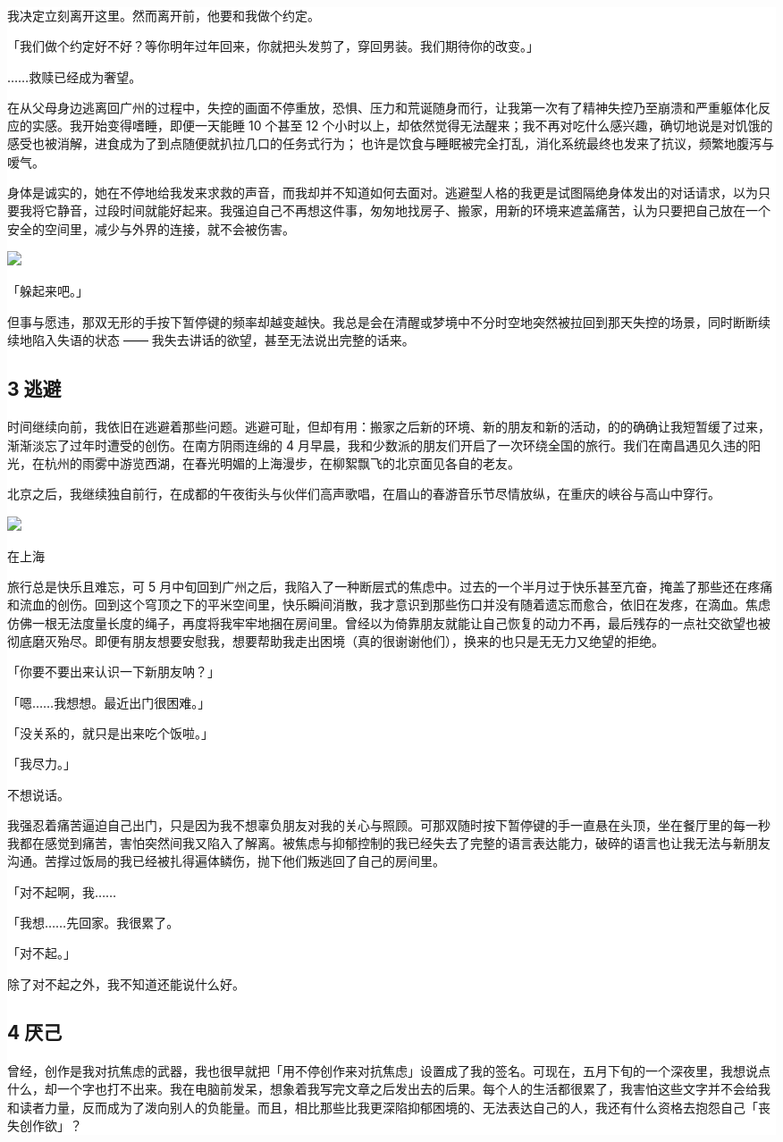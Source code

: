 我决定立刻离开这里。然而离开前，他要和我做个约定。

「我们做个约定好不好？等你明年过年回来，你就把头发剪了，穿回男装。我们期待你的改变。」

……救赎已经成为奢望。

在从父母身边逃离回广州的过程中，失控的画面不停重放，恐惧、压力和荒诞随身而行，让我第一次有了精神失控乃至崩溃和严重躯体化反应的实感。我开始变得嗜睡，即便一天能睡 10 个甚至 12 个小时以上，却依然觉得无法醒来；我不再对吃什么感兴趣，确切地说是对饥饿的感受也被消解，进食成为了到点随便就扒拉几口的任务式行为； 也许是饮食与睡眠被完全打乱，消化系统最终也发来了抗议，频繁地腹泻与嗳气。

身体是诚实的，她在不停地给我发来求救的声音，而我却并不知道如何去面对。逃避型人格的我更是试图隔绝身体发出的对话请求，以为只要我将它静音，过段时间就能好起来。我强迫自己不再想这件事，匆匆地找房子、搬家，用新的环境来遮盖痛苦，认为只要把自己放在一个安全的空间里，减少与外界的连接，就不会被伤害。

![](https://proxy-prod.omnivore-image-cache.app/0x0,scQQmybI505AC3HHJ8s2C41E8krbrUfIdLJl22do0OCQ/https://cdn.sspai.com/2024/03/07/c13d030768ea265ae379ff9fac8ebd4c.jpeg)

「躲起来吧。」

但事与愿违，那双无形的手按下暂停键的频率却越变越快。我总是会在清醒或梦境中不分时空地突然被拉回到那天失控的场景，同时断断续续地陷入失语的状态 —— 我失去讲话的欲望，甚至无法说出完整的话来。

## 3 逃避

时间继续向前，我依旧在逃避着那些问题。逃避可耻，但却有用：搬家之后新的环境、新的朋友和新的活动，的的确确让我短暂缓了过来，渐渐淡忘了过年时遭受的创伤。在南方阴雨连绵的 4 月早晨，我和少数派的朋友们开启了一次环绕全国的旅行。我们在南昌遇见久违的阳光，在杭州的雨雾中游览西湖，在春光明媚的上海漫步，在柳絮飘飞的北京面见各自的老友。

北京之后，我继续独自前行，在成都的午夜街头与伙伴们高声歌唱，在眉山的春游音乐节尽情放纵，在重庆的峡谷与高山中穿行。

![](https://proxy-prod.omnivore-image-cache.app/0x0,sE7wy2JMj5_xJedL1lsNpzW0kP3ZcaeEFyxNyaqecozY/https://cdn.sspai.com/2024/03/07/22042609b0e4dff6e62923ebd463687f.jpeg)

在上海

旅行总是快乐且难忘，可 5 月中旬回到广州之后，我陷入了一种断层式的焦虑中。过去的一个半月过于快乐甚至亢奋，掩盖了那些还在疼痛和流血的创伤。回到这个穹顶之下的平米空间里，快乐瞬间消散，我才意识到那些伤口并没有随着遗忘而愈合，依旧在发疼，在滴血。焦虑仿佛一根无法度量长度的绳子，再度将我牢牢地捆在房间里。曾经以为倚靠朋友就能让自己恢复的动力不再，最后残存的一点社交欲望也被彻底磨灭殆尽。即便有朋友想要安慰我，想要帮助我走出困境（真的很谢谢他们），换来的也只是无无力又绝望的拒绝。

「你要不要出来认识一下新朋友呐？」

「嗯……我想想。最近出门很困难。」

「没关系的，就只是出来吃个饭啦。」

「我尽力。」

不想说话。

我强忍着痛苦逼迫自己出门，只是因为我不想辜负朋友对我的关心与照顾。可那双随时按下暂停键的手一直悬在头顶，坐在餐厅里的每一秒我都在感觉到痛苦，害怕突然间我又陷入了解离。被焦虑与抑郁控制的我已经失去了完整的语言表达能力，破碎的语言也让我无法与新朋友沟通。苦撑过饭局的我已经被扎得遍体鳞伤，抛下他们叛逃回了自己的房间里。

「对不起啊，我……

「我想……先回家。我很累了。

「对不起。」

除了对不起之外，我不知道还能说什么好。

## 4 厌己

曾经，创作是我对抗焦虑的武器，我也很早就把「用不停创作来对抗焦虑」设置成了我的签名。可现在，五月下旬的一个深夜里，我想说点什么，却一个字也打不出来。我在电脑前发呆，想象着我写完文章之后发出去的后果。每个人的生活都很累了，我害怕这些文字并不会给我和读者力量，反而成为了泼向别人的负能量。而且，相比那些比我更深陷抑郁困境的、无法表达自己的人，我还有什么资格去抱怨自己「丧失创作欲」？
